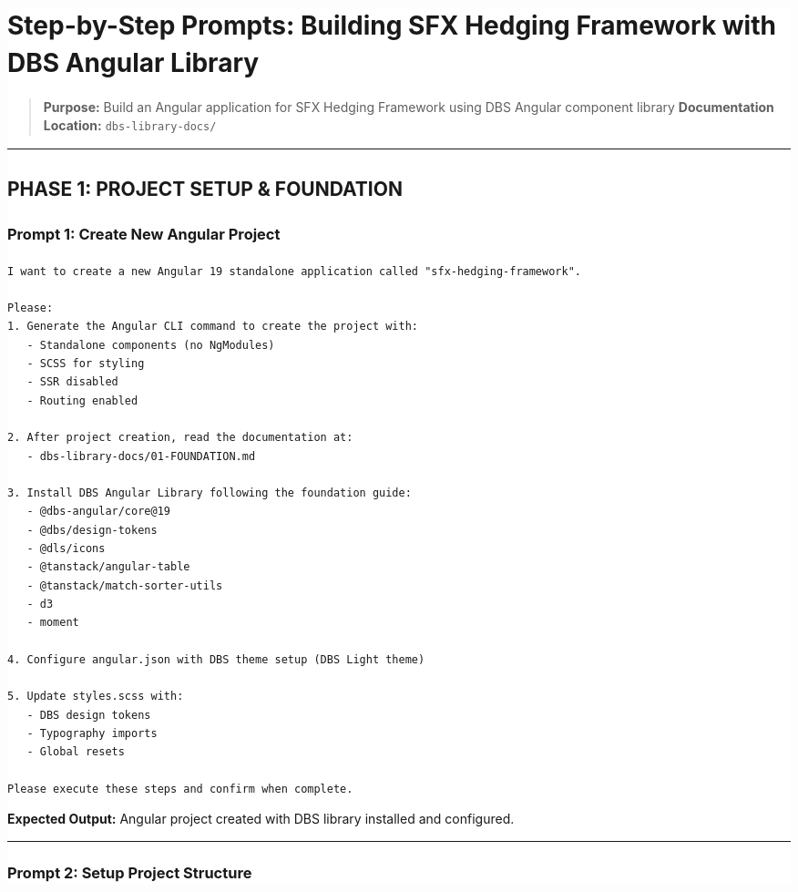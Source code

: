 # Step-by-Step Prompts: Building SFX Hedging Framework with DBS Angular Library

> **Purpose:** Build an Angular application for SFX Hedging Framework using DBS Angular component library
> **Documentation Location:** `dbs-library-docs/`

---

## PHASE 1: PROJECT SETUP & FOUNDATION

### Prompt 1: Create New Angular Project

```
I want to create a new Angular 19 standalone application called "sfx-hedging-framework".

Please:
1. Generate the Angular CLI command to create the project with:
   - Standalone components (no NgModules)
   - SCSS for styling
   - SSR disabled
   - Routing enabled

2. After project creation, read the documentation at:
   - dbs-library-docs/01-FOUNDATION.md

3. Install DBS Angular Library following the foundation guide:
   - @dbs-angular/core@19
   - @dbs/design-tokens
   - @dls/icons
   - @tanstack/angular-table
   - @tanstack/match-sorter-utils
   - d3
   - moment

4. Configure angular.json with DBS theme setup (DBS Light theme)

5. Update styles.scss with:
   - DBS design tokens
   - Typography imports
   - Global resets

Please execute these steps and confirm when complete.
```

**Expected Output:** Angular project created with DBS library installed and configured.

---

### Prompt 2: Setup Project Structure
